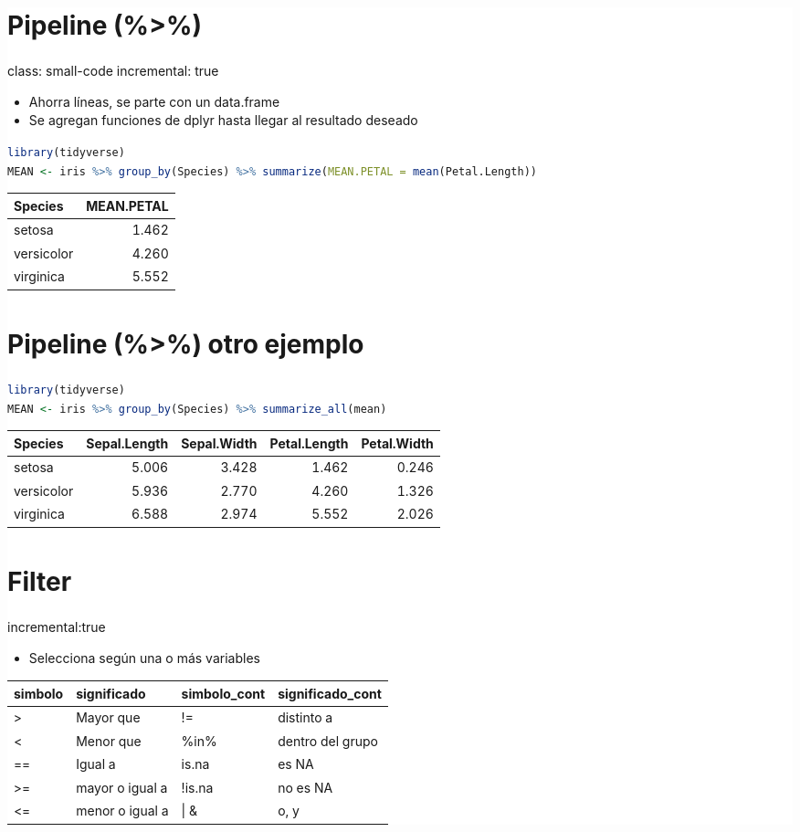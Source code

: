 
Pipeline (%>%)
=================
class: small-code
incremental: true

- Ahorra líneas, se parte con un data.frame
- Se agregan funciones de dplyr hasta llegar al resultado deseado


```r
library(tidyverse)
MEAN <- iris %>% group_by(Species) %>% summarize(MEAN.PETAL = mean(Petal.Length))
```



|Species    | MEAN.PETAL|
|:----------|----------:|
|setosa     |      1.462|
|versicolor |      4.260|
|virginica  |      5.552|

Pipeline (%>%) otro ejemplo
==========================


```r
library(tidyverse)
MEAN <- iris %>% group_by(Species) %>% summarize_all(mean)
```


|Species    | Sepal.Length| Sepal.Width| Petal.Length| Petal.Width|
|:----------|------------:|-----------:|------------:|-----------:|
|setosa     |        5.006|       3.428|        1.462|       0.246|
|versicolor |        5.936|       2.770|        4.260|       1.326|
|virginica  |        6.588|       2.974|        5.552|       2.026|

Filter
=======
incremental:true
- Selecciona según una o más variables

|simbolo |significado     |simbolo_cont |significado_cont |
|:-------|:---------------|:------------|:----------------|
|>       |Mayor que       |!=           |distinto a       |
|<       |Menor que       |%in%         |dentro del grupo |
|==      |Igual a         |is.na        |es NA            |
|>=      |mayor o igual a |!is.na       |no es NA         |
|<=      |menor o igual a |&#124; &     |o, y             |
